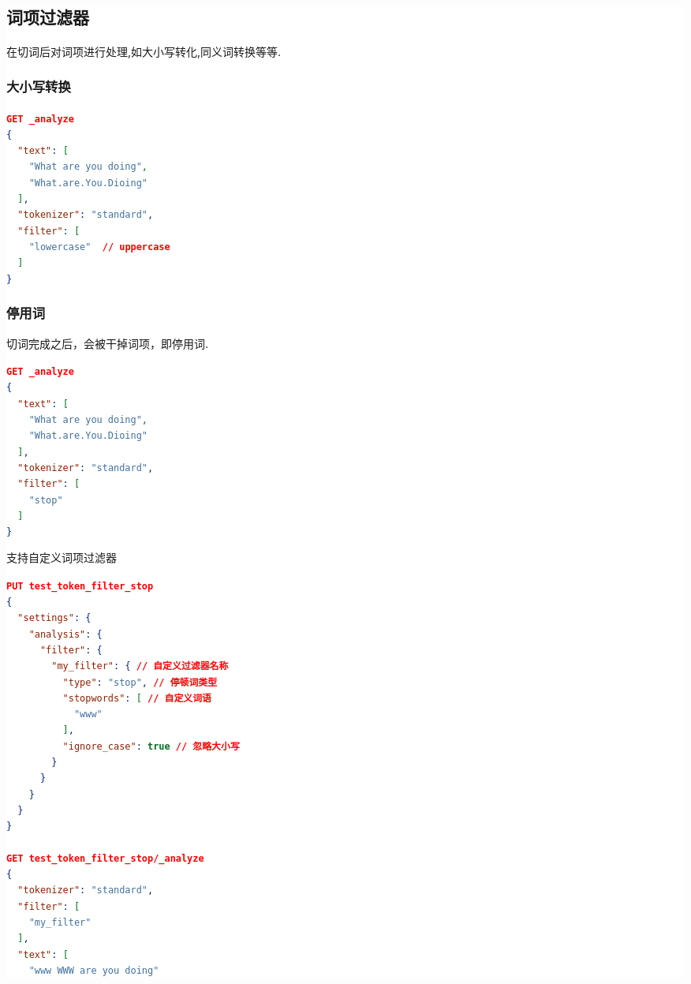 ## 词项过滤器

在切词后对词项进行处理,如大小写转化,同义词转换等等.

### 大小写转换

```json
GET _analyze
{
  "text": [
    "What are you doing",
    "What.are.You.Dioing"
  ],
  "tokenizer": "standard",
  "filter": [
    "lowercase"  // uppercase
  ]
}
```

### 停用词

切词完成之后，会被干掉词项，即停用词.

```json
GET _analyze
{
  "text": [
    "What are you doing",
    "What.are.You.Dioing"
  ],
  "tokenizer": "standard",
  "filter": [
    "stop"
  ]
}
```

支持自定义词项过滤器

```json
PUT test_token_filter_stop
{
  "settings": {
    "analysis": {
      "filter": {
        "my_filter": { // 自定义过滤器名称
          "type": "stop", // 停顿词类型
          "stopwords": [ // 自定义词语
            "www"
          ],
          "ignore_case": true // 忽略大小写
        }
      }
    }
  }
}

GET test_token_filter_stop/_analyze
{
  "tokenizer": "standard",
  "filter": [
    "my_filter"
  ],
  "text": [
    "www WWW are you doing"
```